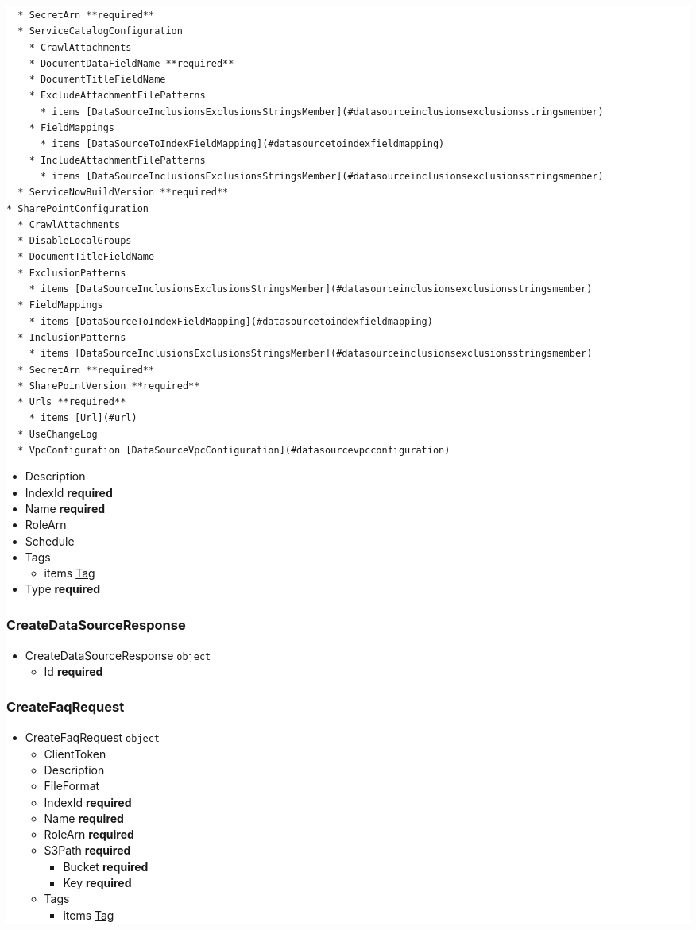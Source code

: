       * SecretArn **required**
      * ServiceCatalogConfiguration
        * CrawlAttachments
        * DocumentDataFieldName **required**
        * DocumentTitleFieldName
        * ExcludeAttachmentFilePatterns
          * items [DataSourceInclusionsExclusionsStringsMember](#datasourceinclusionsexclusionsstringsmember)
        * FieldMappings
          * items [DataSourceToIndexFieldMapping](#datasourcetoindexfieldmapping)
        * IncludeAttachmentFilePatterns
          * items [DataSourceInclusionsExclusionsStringsMember](#datasourceinclusionsexclusionsstringsmember)
      * ServiceNowBuildVersion **required**
    * SharePointConfiguration
      * CrawlAttachments
      * DisableLocalGroups
      * DocumentTitleFieldName
      * ExclusionPatterns
        * items [DataSourceInclusionsExclusionsStringsMember](#datasourceinclusionsexclusionsstringsmember)
      * FieldMappings
        * items [DataSourceToIndexFieldMapping](#datasourcetoindexfieldmapping)
      * InclusionPatterns
        * items [DataSourceInclusionsExclusionsStringsMember](#datasourceinclusionsexclusionsstringsmember)
      * SecretArn **required**
      * SharePointVersion **required**
      * Urls **required**
        * items [Url](#url)
      * UseChangeLog
      * VpcConfiguration [DataSourceVpcConfiguration](#datasourcevpcconfiguration)
  * Description
  * IndexId **required**
  * Name **required**
  * RoleArn
  * Schedule
  * Tags
    * items [Tag](#tag)
  * Type **required**

### CreateDataSourceResponse
* CreateDataSourceResponse `object`
  * Id **required**

### CreateFaqRequest
* CreateFaqRequest `object`
  * ClientToken
  * Description
  * FileFormat
  * IndexId **required**
  * Name **required**
  * RoleArn **required**
  * S3Path **required**
    * Bucket **required**
    * Key **required**
  * Tags
    * items [Tag](#tag)
